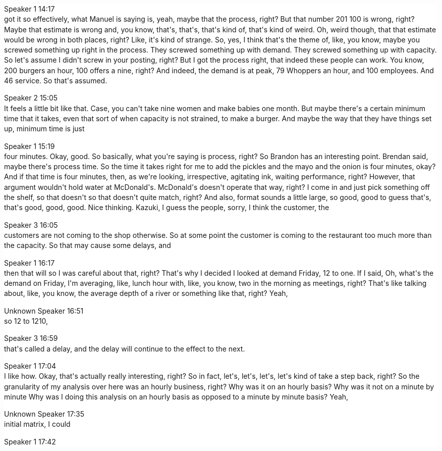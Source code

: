 Speaker 1  14:17  
got it so effectively, what Manuel is saying is, yeah, maybe that the process, right? But that number 201 100 is wrong, right? Maybe that estimate is wrong and, you know, that's, that's, that's kind of, that's kind of weird. Oh, weird though, that that estimate would be wrong in both places, right? Like, it's kind of strange. So, yes, I think that's the theme of, like, you know, maybe you screwed something up right in the process. They screwed something up with demand. They screwed something up with capacity. So let's assume I didn't screw in your posting, right? But I got the process right, that indeed these people can work. You know, 200 burgers an hour, 100 offers a nine, right? And indeed, the demand is at peak, 79 Whoppers an hour, and 100 employees. And 46 service. So that's assumed.

Speaker 2  15:05  
It feels a little bit like that. Case, you can't take nine women and make babies one month. But maybe there's a certain minimum time that it takes, even that sort of when capacity is not strained, to make a burger. And maybe the way that they have things set up, minimum time is just

Speaker 1  15:19  
four minutes. Okay, good. So basically, what you're saying is process, right? So Brandon has an interesting point. Brendan said, maybe there's process time. So the time it takes right for me to add the pickles and the mayo and the onion is four minutes, okay? And if that time is four minutes, then, as we're looking, irrespective, agitating ink, waiting performance, right? However, that argument wouldn't hold water at McDonald's. McDonald's doesn't operate that way, right? I come in and just pick something off the shelf, so that doesn't so that doesn't quite match, right? And also, format sounds a little large, so good, good to guess that's, that's good, good, good. Nice thinking. Kazuki, I guess the people, sorry, I think the customer, the

Speaker 3  16:05  
customers are not coming to the shop otherwise. So at some point the customer is coming to the restaurant too much more than the capacity. So that may cause some delays, and

Speaker 1  16:17  
then that will so I was careful about that, right? That's why I decided I looked at demand Friday, 12 to one. If I said, Oh, what's the demand on Friday, I'm averaging, like, lunch hour with, like, you know, two in the morning as meetings, right? That's like talking about, like, you know, the average depth of a river or something like that, right? Yeah,

Unknown Speaker  16:51  
so 12 to 1210,

Speaker 3  16:59  
that's called a delay, and the delay will continue to the effect to the next.

Speaker 1  17:04  
I like how. Okay, that's actually really interesting, right? So in fact, let's, let's, let's, let's kind of take a step back, right? So the granularity of my analysis over here was an hourly business, right? Why was it on an hourly basis? Why was it not on a minute by minute Why was I doing this analysis on an hourly basis as opposed to a minute by minute basis? Yeah,

Unknown Speaker  17:35  
initial matrix, I could

Speaker 1  17:42  